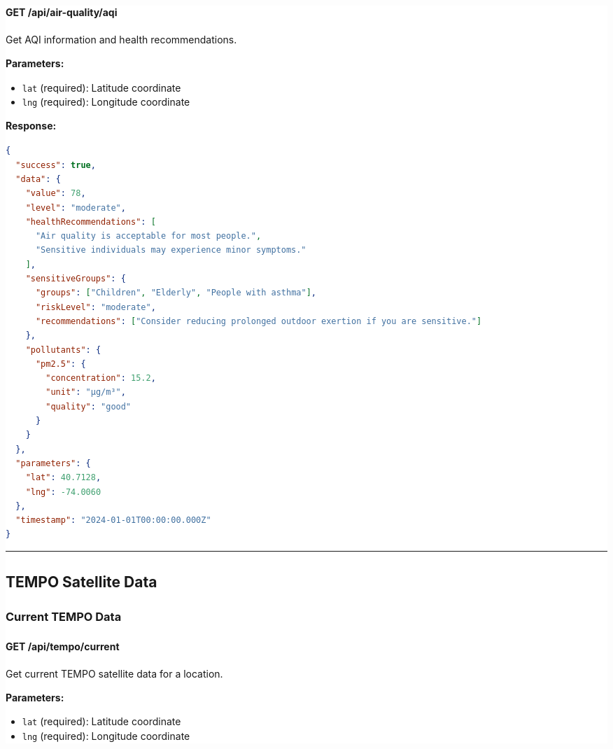 #### GET /api/air-quality/aqi

Get AQI information and health recommendations.

**Parameters:**
- `lat` (required): Latitude coordinate
- `lng` (required): Longitude coordinate

**Response:**
```json
{
  "success": true,
  "data": {
    "value": 78,
    "level": "moderate",
    "healthRecommendations": [
      "Air quality is acceptable for most people.",
      "Sensitive individuals may experience minor symptoms."
    ],
    "sensitiveGroups": {
      "groups": ["Children", "Elderly", "People with asthma"],
      "riskLevel": "moderate",
      "recommendations": ["Consider reducing prolonged outdoor exertion if you are sensitive."]
    },
    "pollutants": {
      "pm2.5": {
        "concentration": 15.2,
        "unit": "μg/m³",
        "quality": "good"
      }
    }
  },
  "parameters": {
    "lat": 40.7128,
    "lng": -74.0060
  },
  "timestamp": "2024-01-01T00:00:00.000Z"
}
```

---

## TEMPO Satellite Data

### Current TEMPO Data

#### GET /api/tempo/current

Get current TEMPO satellite data for a location.

**Parameters:**
- `lat` (required): Latitude coordinate
- `lng` (required): Longitude coordinate
